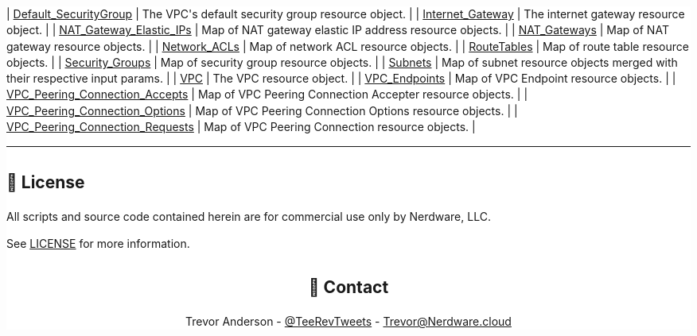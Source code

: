 | <a name="output_Default_SecurityGroup"></a> [Default_SecurityGroup](#output_Default_SecurityGroup)                               | The VPC's default security group resource object.                         |
| <a name="output_Internet_Gateway"></a> [Internet_Gateway](#output_Internet_Gateway)                                              | The internet gateway resource object.                                     |
| <a name="output_NAT_Gateway_Elastic_IPs"></a> [NAT_Gateway_Elastic_IPs](#output_NAT_Gateway_Elastic_IPs)                         | Map of NAT gateway elastic IP address resource objects.                   |
| <a name="output_NAT_Gateways"></a> [NAT_Gateways](#output_NAT_Gateways)                                                          | Map of NAT gateway resource objects.                                      |
| <a name="output_Network_ACLs"></a> [Network_ACLs](#output_Network_ACLs)                                                          | Map of network ACL resource objects.                                      |
| <a name="output_RouteTables"></a> [RouteTables](#output_RouteTables)                                                             | Map of route table resource objects.                                      |
| <a name="output_Security_Groups"></a> [Security_Groups](#output_Security_Groups)                                                 | Map of security group resource objects.                                   |
| <a name="output_Subnets"></a> [Subnets](#output_Subnets)                                                                         | Map of subnet resource objects merged with their respective input params. |
| <a name="output_VPC"></a> [VPC](#output_VPC)                                                                                     | The VPC resource object.                                                  |
| <a name="output_VPC_Endpoints"></a> [VPC_Endpoints](#output_VPC_Endpoints)                                                       | Map of VPC Endpoint resource objects.                                     |
| <a name="output_VPC_Peering_Connection_Accepts"></a> [VPC_Peering_Connection_Accepts](#output_VPC_Peering_Connection_Accepts)    | Map of VPC Peering Connection Accepter resource objects.                  |
| <a name="output_VPC_Peering_Connection_Options"></a> [VPC_Peering_Connection_Options](#output_VPC_Peering_Connection_Options)    | Map of VPC Peering Connection Options resource objects.                   |
| <a name="output_VPC_Peering_Connection_Requests"></a> [VPC_Peering_Connection_Requests](#output_VPC_Peering_Connection_Requests) | Map of VPC Peering Connection resource objects.                           |

---

## 📝 License

All scripts and source code contained herein are for commercial use only by Nerdware, LLC.

See [LICENSE](/LICENSE) for more information.

<div align="center" style="margin-top:30px;">

## 💬 Contact

Trevor Anderson - [@TeeRevTweets](https://twitter.com/teerevtweets) - [Trevor@Nerdware.cloud](mailto:trevor@nerdware.cloud)

  <a href="https://www.youtube.com/channel/UCguSCK_j1obMVXvv-DUS3ng">